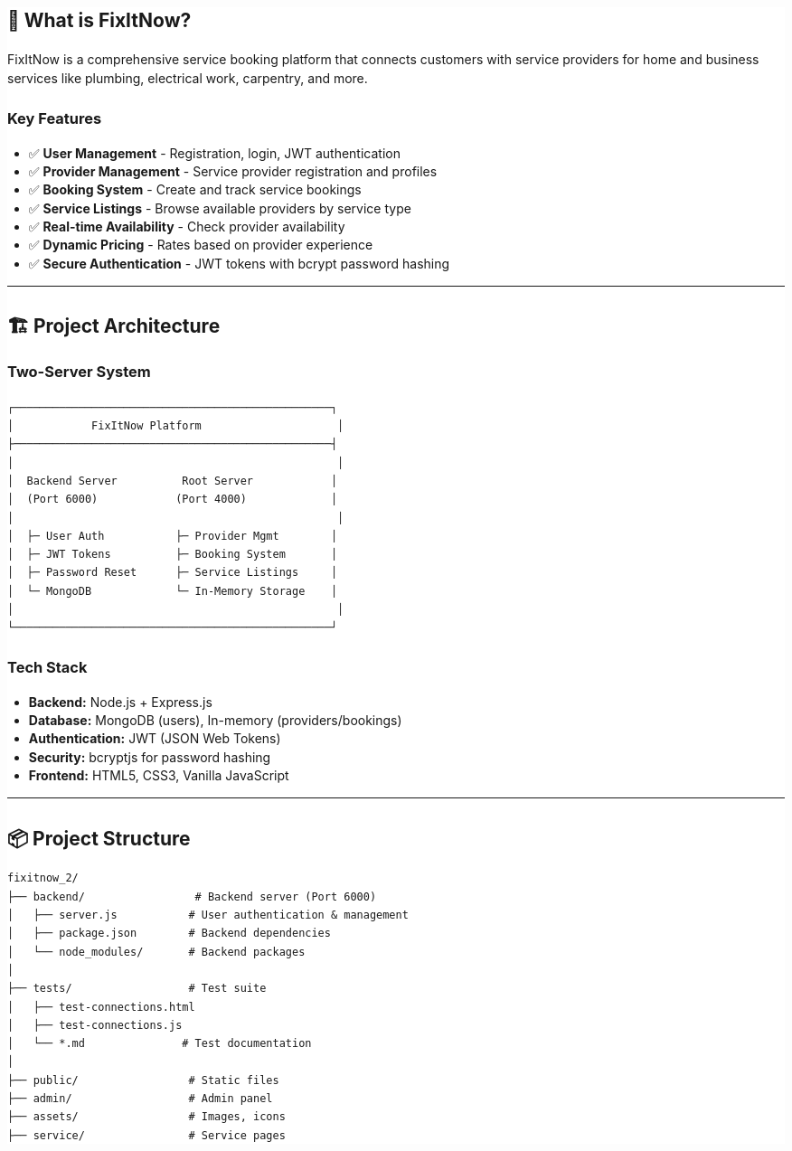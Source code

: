 ## 🎯 What is FixItNow?

FixItNow is a comprehensive service booking platform that connects customers with service providers for home and business services like plumbing, electrical work, carpentry, and more.

### Key Features
- ✅ **User Management** - Registration, login, JWT authentication
- ✅ **Provider Management** - Service provider registration and profiles
- ✅ **Booking System** - Create and track service bookings
- ✅ **Service Listings** - Browse available providers by service type
- ✅ **Real-time Availability** - Check provider availability
- ✅ **Dynamic Pricing** - Rates based on provider experience
- ✅ **Secure Authentication** - JWT tokens with bcrypt password hashing

---

## 🏗️ Project Architecture

### Two-Server System
```
┌─────────────────────────────────────────────────┐
│            FixItNow Platform                     │
├─────────────────────────────────────────────────┤
│                                                  │
│  Backend Server          Root Server            │
│  (Port 6000)            (Port 4000)             │
│                                                  │
│  ├─ User Auth           ├─ Provider Mgmt        │
│  ├─ JWT Tokens          ├─ Booking System       │
│  ├─ Password Reset      ├─ Service Listings     │
│  └─ MongoDB             └─ In-Memory Storage    │
│                                                  │
└─────────────────────────────────────────────────┘
```

### Tech Stack
- **Backend:** Node.js + Express.js
- **Database:** MongoDB (users), In-memory (providers/bookings)
- **Authentication:** JWT (JSON Web Tokens)
- **Security:** bcryptjs for password hashing
- **Frontend:** HTML5, CSS3, Vanilla JavaScript

---

## 📦 Project Structure

```
fixitnow_2/
├── backend/                 # Backend server (Port 6000)
│   ├── server.js           # User authentication & management
│   ├── package.json        # Backend dependencies
│   └── node_modules/       # Backend packages
│
├── tests/                  # Test suite
│   ├── test-connections.html
│   ├── test-connections.js
│   └── *.md               # Test documentation
│
├── public/                 # Static files
├── admin/                  # Admin panel
├── assets/                 # Images, icons
├── service/                # Service pages
```